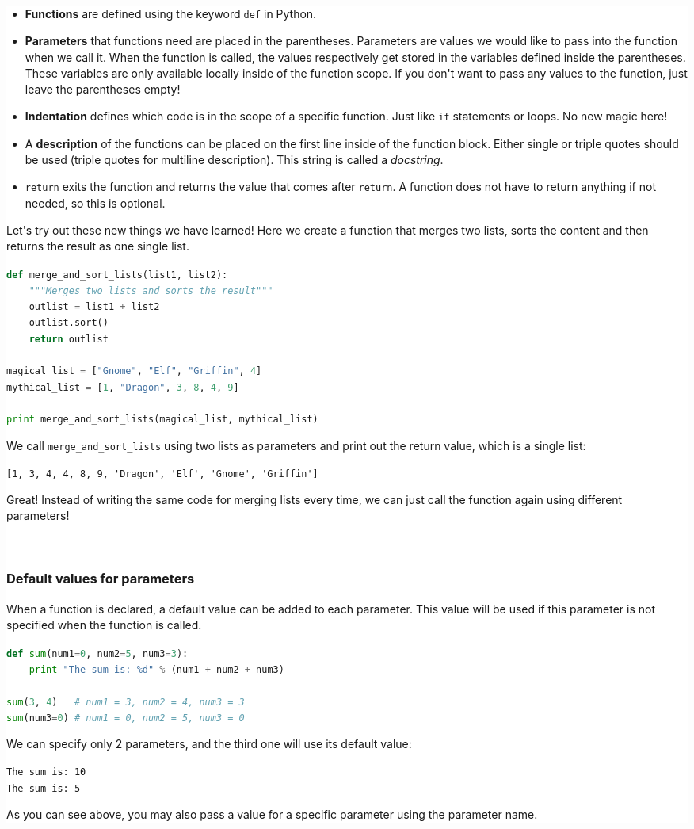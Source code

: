 - __Functions__ are defined using the keyword `def` in Python.

- __Parameters__ that functions need are placed in the parentheses. Parameters are
values we would like to pass into the function when we call it. When the function
is called, the values respectively get stored in the variables defined inside the parentheses.
These variables are only available locally inside of the function scope. If you
don't want to pass any values to the function, just leave the parentheses empty!

- __Indentation__ defines which code is in the scope of a specific function.
Just like `if` statements or loops. No new magic here!

- A __description__ of the functions can be placed on the first line inside of
the function block. Either single or triple quotes should be used (triple quotes for multiline
description). This string is called a _docstring_.

- `return` exits the function and returns the value that comes after `return`. A function does not have
to return anything if not needed, so this is optional.

Let's try out these new things we have learned! Here we create a function that merges two lists,
sorts the content and then returns the result as one single list.

```python
def merge_and_sort_lists(list1, list2):
    """Merges two lists and sorts the result"""
    outlist = list1 + list2
    outlist.sort()
    return outlist

magical_list = ["Gnome", "Elf", "Griffin", 4]
mythical_list = [1, "Dragon", 3, 8, 4, 9]

print merge_and_sort_lists(magical_list, mythical_list)
```
We call `merge_and_sort_lists` using two lists as parameters and print out the
return value, which is a single list:
```
[1, 3, 4, 4, 8, 9, 'Dragon', 'Elf', 'Gnome', 'Griffin']
```

Great! Instead of writing the same code for merging lists every time, 
we can just call the function again using different parameters!

<br>

### Default values for parameters
When a function is declared, a default value can be added to each parameter.
This value will be used if this parameter is not specified when the function
is called.

```python
def sum(num1=0, num2=5, num3=3):
    print "The sum is: %d" % (num1 + num2 + num3)

sum(3, 4)   # num1 = 3, num2 = 4, num3 = 3
sum(num3=0) # num1 = 0, num2 = 5, num3 = 0
```
We can specify only 2 parameters, and the third one will use its default value:
```
The sum is: 10
The sum is: 5
```
As you can see above, you may also pass a value for a specific parameter using 
the parameter name.

